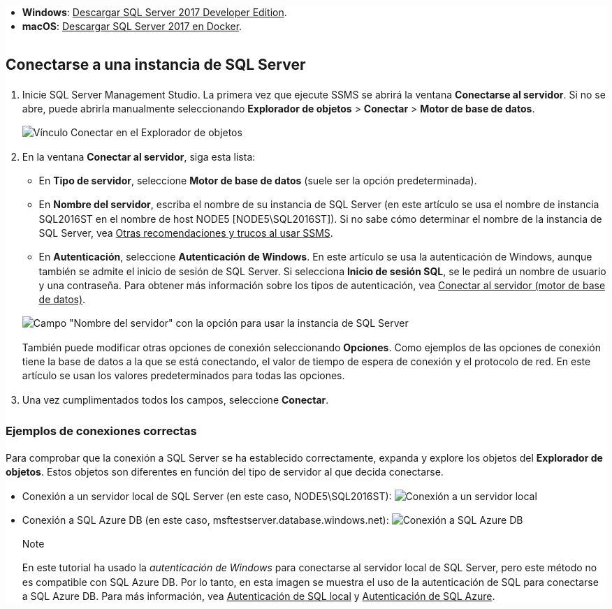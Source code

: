 * **Windows**: [Descargar SQL Server 2017 Developer Edition](https://www.microsoft.com/sql-server/sql-server-downloads).
* **macOS**: [Descargar SQL Server 2017 en Docker](https://docs.microsoft.com/sql/linux/quickstart-install-connect-docker).

## <a name="connect-to-a-sql-server-instance"></a>Conectarse a una instancia de SQL Server

1. Inicie SQL Server Management Studio. La primera vez que ejecute SSMS se abrirá la ventana **Conectarse al servidor**. Si no se abre, puede abrirla manualmente seleccionando **Explorador de objetos** > **Conectar** > **Motor de base de datos**.

    ![Vínculo Conectar en el Explorador de objetos](media/connect-query-sql-server/connectobjexp.png)

2. En la ventana **Conectar al servidor**, siga esta lista:

    * En **Tipo de servidor**, seleccione **Motor de base de datos** (suele ser la opción predeterminada).
    * En **Nombre del servidor**, escriba el nombre de su instancia de SQL Server (en este artículo se usa el nombre de instancia SQL2016ST en el nombre de host NODE5 [NODE5\SQL2016ST]). Si no sabe cómo determinar el nombre de la instancia de SQL Server, vea [Otras recomendaciones y trucos al usar SSMS](ssms-tricks.md#determine-sql-server-name).

    * En **Autenticación**, seleccione **Autenticación de Windows**. En este artículo se usa la autenticación de Windows, aunque también se admite el inicio de sesión de SQL Server. Si selecciona **Inicio de sesión SQL**, se le pedirá un nombre de usuario y una contraseña. Para obtener más información sobre los tipos de autenticación, vea [Conectar al servidor (motor de base de datos)](https://docs.microsoft.com/sql/ssms/f1-help/connect-to-server-database-engine).

    ![Campo "Nombre del servidor" con la opción para usar la instancia de SQL Server](media/connect-query-sql-server/connection2.png)

    También puede modificar otras opciones de conexión seleccionando **Opciones**. Como ejemplos de las opciones de conexión tiene la base de datos a la que se está conectando, el valor de tiempo de espera de conexión y el protocolo de red. En este artículo se usan los valores predeterminados para todas las opciones.

3. Una vez cumplimentados todos los campos, seleccione **Conectar**.

### <a name="examples-of-successful-connections"></a>Ejemplos de conexiones correctas

Para comprobar que la conexión a SQL Server se ha establecido correctamente, expanda y explore los objetos del **Explorador de objetos**. Estos objetos son diferentes en función del tipo de servidor al que decida conectarse. 

* Conexión a un servidor local de SQL Server (en este caso, NODE5\SQL2016ST): ![Conexión a un servidor local](media/connect-query-sql-server/connect-on-prem.png)

* Conexión a SQL Azure DB (en este caso, msftestserver.database.windows.net): ![Conexión a SQL Azure DB](media/connect-query-sql-server/connect-sql-azure.png)

  >[!NOTE]
  > En este tutorial ha usado la *autenticación de Windows* para conectarse al servidor local de SQL Server, pero este método no es compatible con SQL Azure DB. Por lo tanto, en esta imagen se muestra el uso de la autenticación de SQL para conectarse a SQL Azure DB. Para más información, vea [Autenticación de SQL local](../../relational-databases/security/choose-an-authentication-mode.md) y [Autenticación de SQL Azure](https://docs.microsoft.com/azure/sql-database/sql-database-security-overview#access-management). 

